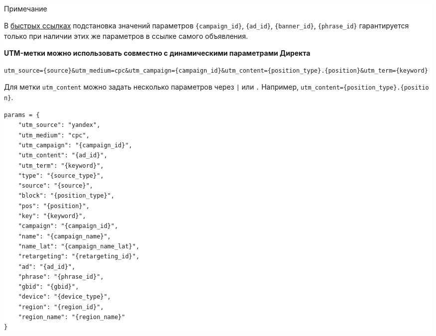 
Примечание

В [быстрых ссылках](https://yandex.ru/support/direct/ru/efficiency/quick-links) подстановка значений параметров `{campaign_id}`, `{ad_id}`, `{banner_id}`, `{phrase_id}` гарантируется только при наличии этих же параметров в ссылке самого объявления.

**UTM-метки можно использовать совместно с динамическими параметрами Директа**

```
utm_source={source}&utm_medium=cpc&utm_campaign={campaign_id}&utm_content={position_type}.{position}&utm_term={keyword}
```

Для метки `utm_content` можно задать несколько параметров через `|` или `.` Например, `utm_content={position_type}.{position}`.

```
params = {
    "utm_source": "yandex",
    "utm_medium": "cpc",
    "utm_campaign": "{campaign_id}",
    "utm_content": "{ad_id}",
    "utm_term": "{keyword}",
    "type": "{source_type}",
    "source": "{source}",
    "block": "{position_type}",
    "pos": "{position}",
    "key": "{keyword}",
    "campaign": "{campaign_id}",
    "name": "{campaign_name}",
    "name_lat": "{campaign_name_lat}",
    "retargeting": "{retargeting_id}",
    "ad": "{ad_id}",
    "phrase": "{phrase_id}",
    "gbid": "{gbid}",
    "device": "{device_type}",
    "region": "{region_id}",
    "region_name": "{region_name}"
}

```
